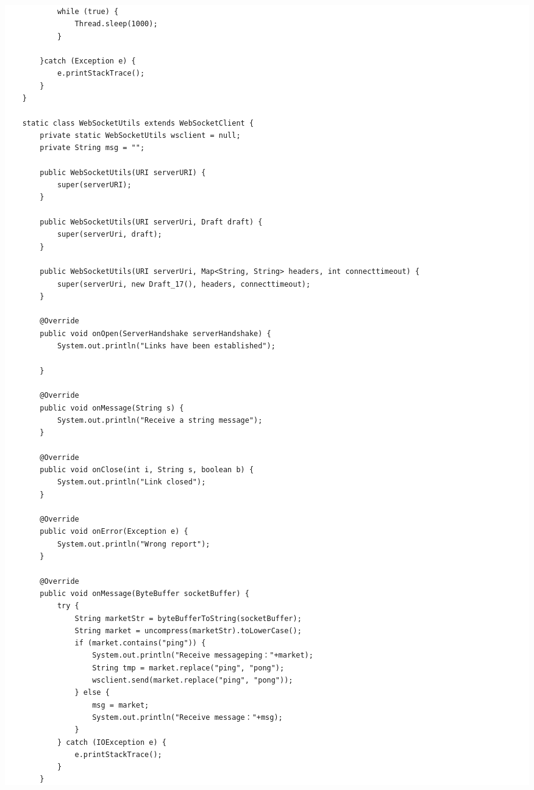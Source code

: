 ```
            while (true) {
                Thread.sleep(1000);
            }

        }catch (Exception e) {
            e.printStackTrace();
        }
    }

    static class WebSocketUtils extends WebSocketClient {
        private static WebSocketUtils wsclient = null;
        private String msg = "";

        public WebSocketUtils(URI serverURI) {
            super(serverURI);
        }

        public WebSocketUtils(URI serverUri, Draft draft) {
            super(serverUri, draft);
        }

        public WebSocketUtils(URI serverUri, Map<String, String> headers, int connecttimeout) {
            super(serverUri, new Draft_17(), headers, connecttimeout);
        }

        @Override
        public void onOpen(ServerHandshake serverHandshake) {
            System.out.println("Links have been established");

        }

        @Override
        public void onMessage(String s) {
            System.out.println("Receive a string message");
        }

        @Override
        public void onClose(int i, String s, boolean b) {
            System.out.println("Link closed");
        }

        @Override
        public void onError(Exception e) {
            System.out.println("Wrong report");
        }

        @Override
        public void onMessage(ByteBuffer socketBuffer) {
            try {
                String marketStr = byteBufferToString(socketBuffer);
                String market = uncompress(marketStr).toLowerCase();
                if (market.contains("ping")) {
                    System.out.println("Receive messageping："+market);
                    String tmp = market.replace("ping", "pong");
                    wsclient.send(market.replace("ping", "pong"));
                } else {
                    msg = market;
                    System.out.println("Receive message："+msg);
                }
            } catch (IOException e) {
                e.printStackTrace();
            }
        }
```